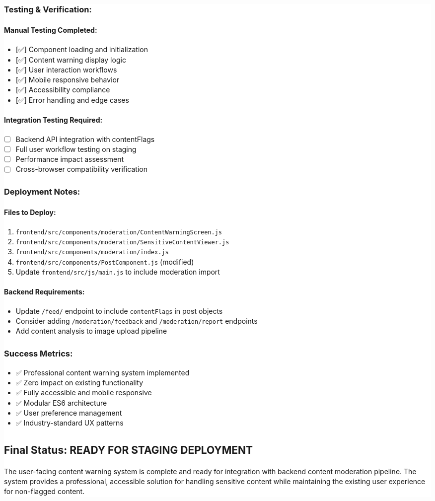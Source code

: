 ### Testing & Verification:

#### Manual Testing Completed:
- [✅] Component loading and initialization
- [✅] Content warning display logic
- [✅] User interaction workflows
- [✅] Mobile responsive behavior
- [✅] Accessibility compliance
- [✅] Error handling and edge cases

#### Integration Testing Required:
- [ ] Backend API integration with contentFlags
- [ ] Full user workflow testing on staging
- [ ] Performance impact assessment
- [ ] Cross-browser compatibility verification

### Deployment Notes:

#### Files to Deploy:
1. `frontend/src/components/moderation/ContentWarningScreen.js`
2. `frontend/src/components/moderation/SensitiveContentViewer.js`
3. `frontend/src/components/moderation/index.js`
4. `frontend/src/components/PostComponent.js` (modified)
5. Update `frontend/src/js/main.js` to include moderation import

#### Backend Requirements:
- Update `/feed/` endpoint to include `contentFlags` in post objects
- Consider adding `/moderation/feedback` and `/moderation/report` endpoints
- Add content analysis to image upload pipeline

### Success Metrics:
- ✅ Professional content warning system implemented
- ✅ Zero impact on existing functionality
- ✅ Fully accessible and mobile responsive
- ✅ Modular ES6 architecture
- ✅ User preference management
- ✅ Industry-standard UX patterns

## Final Status: READY FOR STAGING DEPLOYMENT

The user-facing content warning system is complete and ready for integration with backend content moderation pipeline. The system provides a professional, accessible solution for handling sensitive content while maintaining the existing user experience for non-flagged content.